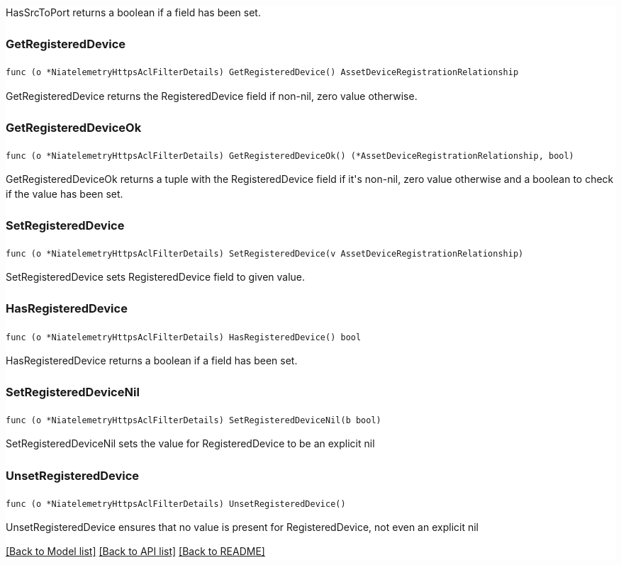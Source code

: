 HasSrcToPort returns a boolean if a field has been set.

### GetRegisteredDevice

`func (o *NiatelemetryHttpsAclFilterDetails) GetRegisteredDevice() AssetDeviceRegistrationRelationship`

GetRegisteredDevice returns the RegisteredDevice field if non-nil, zero value otherwise.

### GetRegisteredDeviceOk

`func (o *NiatelemetryHttpsAclFilterDetails) GetRegisteredDeviceOk() (*AssetDeviceRegistrationRelationship, bool)`

GetRegisteredDeviceOk returns a tuple with the RegisteredDevice field if it's non-nil, zero value otherwise
and a boolean to check if the value has been set.

### SetRegisteredDevice

`func (o *NiatelemetryHttpsAclFilterDetails) SetRegisteredDevice(v AssetDeviceRegistrationRelationship)`

SetRegisteredDevice sets RegisteredDevice field to given value.

### HasRegisteredDevice

`func (o *NiatelemetryHttpsAclFilterDetails) HasRegisteredDevice() bool`

HasRegisteredDevice returns a boolean if a field has been set.

### SetRegisteredDeviceNil

`func (o *NiatelemetryHttpsAclFilterDetails) SetRegisteredDeviceNil(b bool)`

 SetRegisteredDeviceNil sets the value for RegisteredDevice to be an explicit nil

### UnsetRegisteredDevice
`func (o *NiatelemetryHttpsAclFilterDetails) UnsetRegisteredDevice()`

UnsetRegisteredDevice ensures that no value is present for RegisteredDevice, not even an explicit nil

[[Back to Model list]](../README.md#documentation-for-models) [[Back to API list]](../README.md#documentation-for-api-endpoints) [[Back to README]](../README.md)


